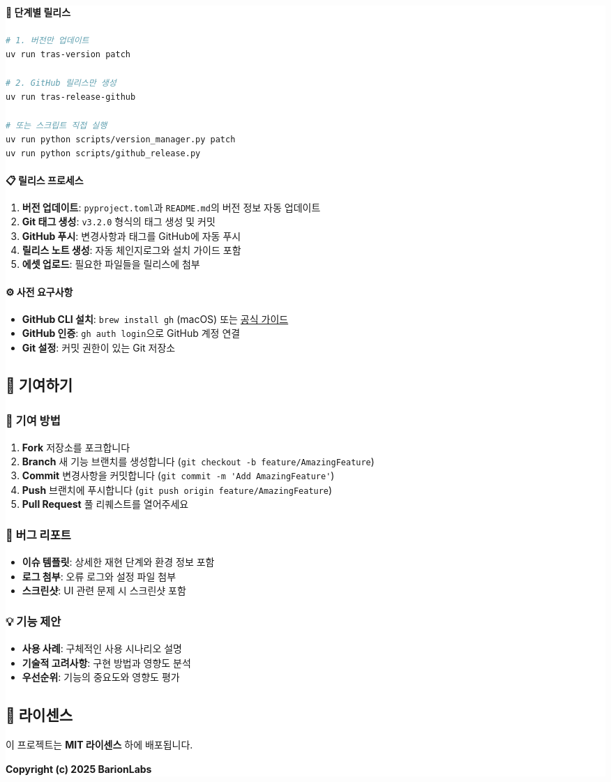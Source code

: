 #### **🔧 단계별 릴리스**
```bash
# 1. 버전만 업데이트
uv run tras-version patch

# 2. GitHub 릴리스만 생성
uv run tras-release-github

# 또는 스크립트 직접 실행
uv run python scripts/version_manager.py patch
uv run python scripts/github_release.py
```

#### **📋 릴리스 프로세스**
1. **버전 업데이트**: `pyproject.toml`과 `README.md`의 버전 정보 자동 업데이트
2. **Git 태그 생성**: `v3.2.0` 형식의 태그 생성 및 커밋
3. **GitHub 푸시**: 변경사항과 태그를 GitHub에 자동 푸시
4. **릴리스 노트 생성**: 자동 체인지로그와 설치 가이드 포함
5. **에셋 업로드**: 필요한 파일들을 릴리스에 첨부

#### **⚙️ 사전 요구사항**
- **GitHub CLI 설치**: `brew install gh` (macOS) 또는 [공식 가이드](https://cli.github.com/)
- **GitHub 인증**: `gh auth login`으로 GitHub 계정 연결
- **Git 설정**: 커밋 권한이 있는 Git 저장소

## 🤝 기여하기

### 📝 기여 방법
1. **Fork** 저장소를 포크합니다
2. **Branch** 새 기능 브랜치를 생성합니다 (`git checkout -b feature/AmazingFeature`)
3. **Commit** 변경사항을 커밋합니다 (`git commit -m 'Add AmazingFeature'`)
4. **Push** 브랜치에 푸시합니다 (`git push origin feature/AmazingFeature`)
5. **Pull Request** 풀 리퀘스트를 열어주세요

### 🐛 버그 리포트
- **이슈 템플릿**: 상세한 재현 단계와 환경 정보 포함
- **로그 첨부**: 오류 로그와 설정 파일 첨부
- **스크린샷**: UI 관련 문제 시 스크린샷 포함

### 💡 기능 제안
- **사용 사례**: 구체적인 사용 시나리오 설명
- **기술적 고려사항**: 구현 방법과 영향도 분석
- **우선순위**: 기능의 중요도와 영향도 평가

## 📄 라이센스

이 프로젝트는 **MIT 라이센스** 하에 배포됩니다.

**Copyright (c) 2025 BarionLabs**
